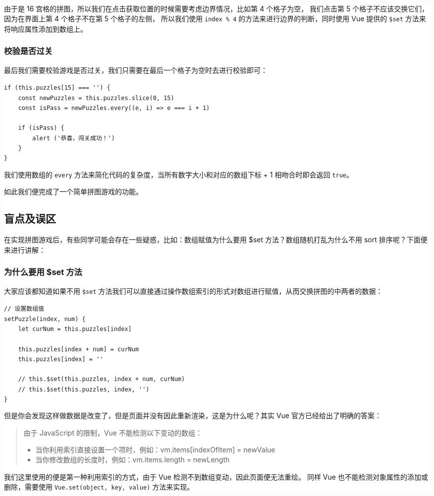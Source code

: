 由于是 16 宫格的拼图，所以我们在点击获取位置的时候需要考虑边界情况，比如第 4 个格子为空，
我们点击第 5 个格子不应该交换它们，因为在界面上第 4 个格子不在第 5 个格子的左侧，
所以我们使用 `index % 4` 的方法来进行边界的判断，同时使用 Vue 提供的 `$set` 方法来将响应属性添加到数组上。

### 校验是否过关

最后我们需要校验游戏是否过关，我们只需要在最后一个格子为空时去进行校验即可：

```
if (this.puzzles[15] === '') {
    const newPuzzles = this.puzzles.slice(0, 15)
    const isPass = newPuzzles.every((e, i) => e === i + 1)

    if (isPass) {
        alert ('恭喜，闯关成功！')
    }
}

```

我们使用数组的 `every` 方法来简化代码的复杂度，当所有数字大小和对应的数组下标 + 1 相吻合时即会返回 `true`。

如此我们便完成了一个简单拼图游戏的功能。

## 盲点及误区

在实现拼图游戏后，有些同学可能会存在一些疑惑，比如：数组赋值为什么要用 $set 方法？数组随机打乱为什么不用 sort 排序呢？下面便来进行讲解：

### 为什么要用 $set 方法

大家应该都知道如果不用 `$set` 方法我们可以直接通过操作数组索引的形式对数组进行赋值，从而交换拼图的中两者的数据：

```
// 设置数组值
setPuzzle(index, num) {
    let curNum = this.puzzles[index]

    this.puzzles[index + num] = curNum
    this.puzzles[index] = ''

    // this.$set(this.puzzles, index + num, curNum)
    // this.$set(this.puzzles, index, '')
}

```

但是你会发现这样做数据是改变了，但是页面并没有因此重新渲染，这是为什么呢？其实 Vue 官方已经给出了明确的答案：

> 由于 JavaScript 的限制，Vue 不能检测以下变动的数组：
>
> *   当你利用索引直接设置一个项时，例如：vm.items\[indexOfItem\] = newValue
> *   当你修改数组的长度时，例如：vm.items.length = newLength

我们这里使用的便是第一种利用索引的方式，由于 Vue 检测不到数组变动，因此页面便无法重绘。
同样 Vue 也不能检测对象属性的添加或删除，需要使用 `Vue.set(object, key, value)` 方法来实现。
